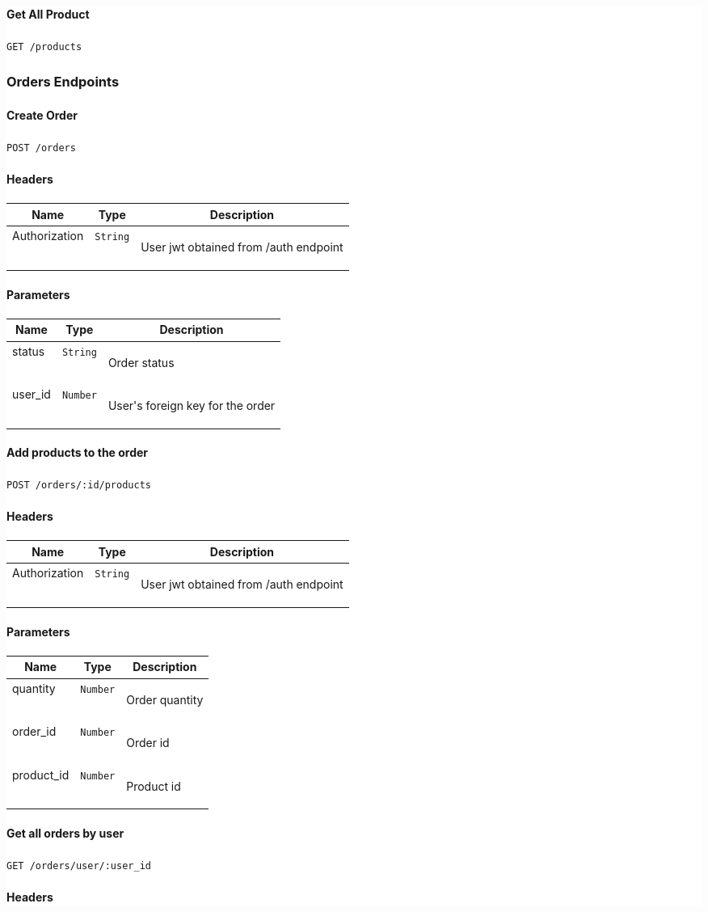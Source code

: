 #### Get All Product

```
GET /products
```
### Orders Endpoints
#### Create Order

```
POST /orders
```
#### Headers

| Name     | Type       | Description                           |
|----------|------------|---------------------------------------|
| Authorization | `String` | <p>User jwt obtained from /auth endpoint</p> |

#### Parameters

| Name     | Type       | Description                           |
|----------|------------|---------------------------------------|
| status | `String` | <p>Order status</p> |
| user_id | `Number` | <p>User's foreign key for the order</p> |

#### Add products to the order

```
POST /orders/:id/products
```
#### Headers

| Name     | Type       | Description                           |
|----------|------------|---------------------------------------|
| Authorization | `String` | <p>User jwt obtained from /auth endpoint</p> |

#### Parameters

| Name     | Type       | Description                           |
|----------|------------|---------------------------------------|
| quantity | `Number` | <p>Order quantity</p> |
| order_id | `Number` | <p>Order id</p> |
| product_id | `Number` | <p>Product id</p> |

#### Get all orders by user

```
GET /orders/user/:user_id
```
#### Headers
